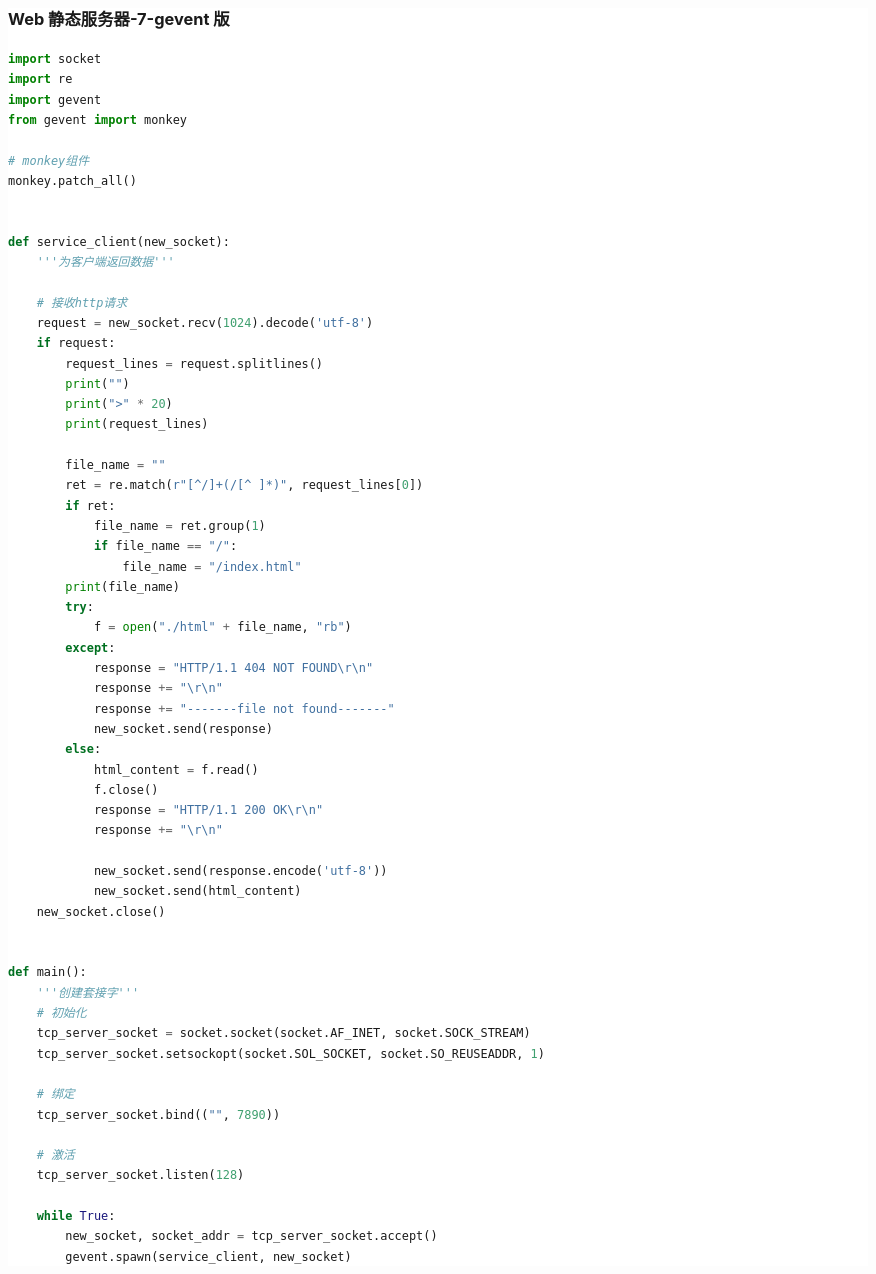 ### Web 静态服务器-7-gevent 版

```python
import socket
import re
import gevent
from gevent import monkey

# monkey组件
monkey.patch_all()


def service_client(new_socket):
    '''为客户端返回数据'''

    # 接收http请求
    request = new_socket.recv(1024).decode('utf-8')
    if request:
        request_lines = request.splitlines()
        print("")
        print(">" * 20)
        print(request_lines)

        file_name = ""
        ret = re.match(r"[^/]+(/[^ ]*)", request_lines[0])
        if ret:
            file_name = ret.group(1)
            if file_name == "/":
                file_name = "/index.html"
        print(file_name)
        try:
            f = open("./html" + file_name, "rb")
        except:
            response = "HTTP/1.1 404 NOT FOUND\r\n"
            response += "\r\n"
            response += "-------file not found-------"
            new_socket.send(response)
        else:
            html_content = f.read()
            f.close()
            response = "HTTP/1.1 200 OK\r\n"
            response += "\r\n"

            new_socket.send(response.encode('utf-8'))
            new_socket.send(html_content)
    new_socket.close()


def main():
    '''创建套接字'''
    # 初始化
    tcp_server_socket = socket.socket(socket.AF_INET, socket.SOCK_STREAM)
    tcp_server_socket.setsockopt(socket.SOL_SOCKET, socket.SO_REUSEADDR, 1)

    # 绑定
    tcp_server_socket.bind(("", 7890))

    # 激活
    tcp_server_socket.listen(128)

    while True:
        new_socket, socket_addr = tcp_server_socket.accept()
        gevent.spawn(service_client, new_socket)
```